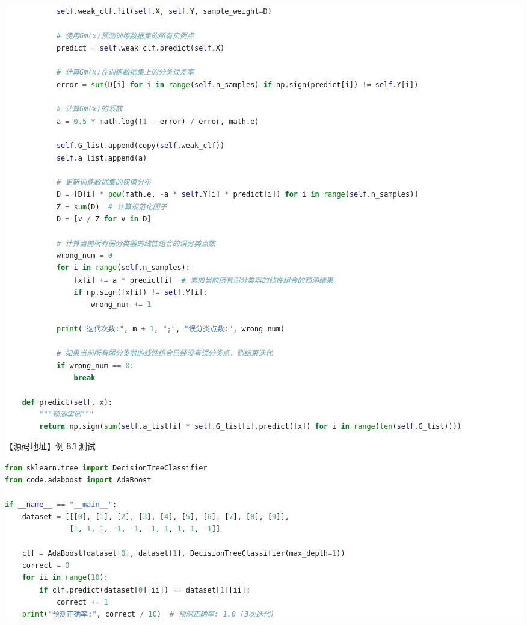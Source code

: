 ```python
            self.weak_clf.fit(self.X, self.Y, sample_weight=D)

            # 使用Gm(x)预测训练数据集的所有实例点
            predict = self.weak_clf.predict(self.X)

            # 计算Gm(x)在训练数据集上的分类误差率
            error = sum(D[i] for i in range(self.n_samples) if np.sign(predict[i]) != self.Y[i])

            # 计算Gm(x)的系数
            a = 0.5 * math.log((1 - error) / error, math.e)

            self.G_list.append(copy(self.weak_clf))
            self.a_list.append(a)

            # 更新训练数据集的权值分布
            D = [D[i] * pow(math.e, -a * self.Y[i] * predict[i]) for i in range(self.n_samples)]
            Z = sum(D)  # 计算规范化因子
            D = [v / Z for v in D]

            # 计算当前所有弱分类器的线性组合的误分类点数
            wrong_num = 0
            for i in range(self.n_samples):
                fx[i] += a * predict[i]  # 累加当前所有弱分类器的线性组合的预测结果
                if np.sign(fx[i]) != self.Y[i]:
                    wrong_num += 1

            print("迭代次数:", m + 1, ";", "误分类点数:", wrong_num)

            # 如果当前所有弱分类器的线性组合已经没有误分类点，则结束迭代
            if wrong_num == 0:
                break

    def predict(self, x):
        """预测实例"""
        return np.sign(sum(self.a_list[i] * self.G_list[i].predict([x]) for i in range(len(self.G_list))))
```

【源码地址】例 8.1 测试

```python
from sklearn.tree import DecisionTreeClassifier
from code.adaboost import AdaBoost

if __name__ == "__main__":
    dataset = [[[0], [1], [2], [3], [4], [5], [6], [7], [8], [9]],
               [1, 1, 1, -1, -1, -1, 1, 1, 1, -1]]

    clf = AdaBoost(dataset[0], dataset[1], DecisionTreeClassifier(max_depth=1))
    correct = 0
    for ii in range(10):
        if clf.predict(dataset[0][ii]) == dataset[1][ii]:
            correct += 1
    print("预测正确率:", correct / 10)  # 预测正确率: 1.0 (3次迭代)
```
